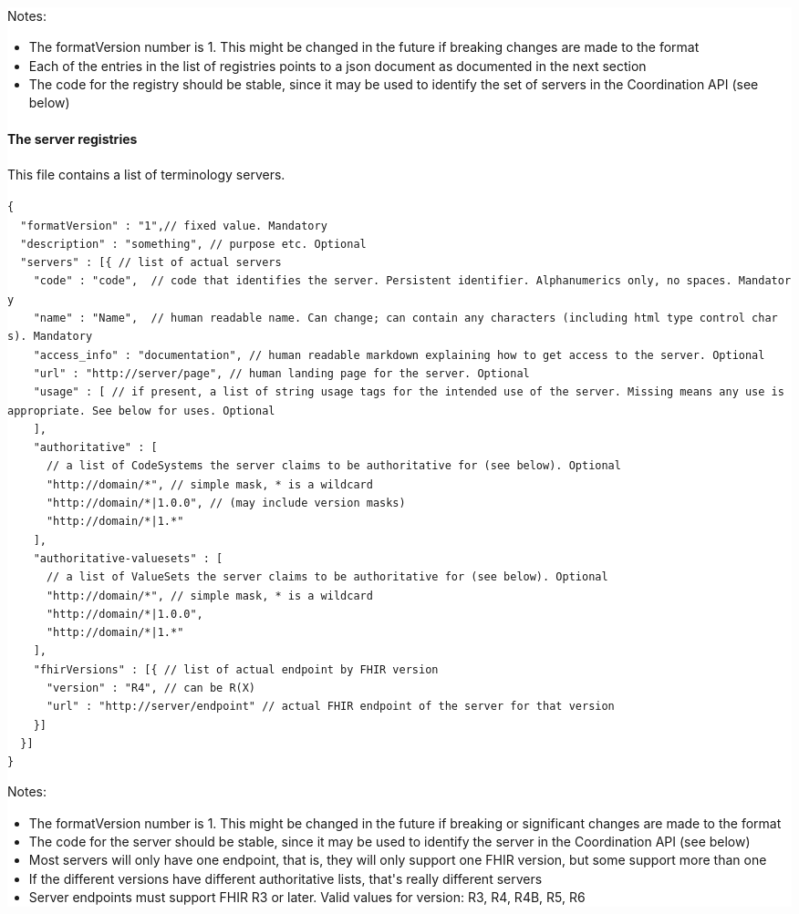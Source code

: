 Notes:

* The formatVersion number is 1. This might be changed in the future if breaking changes are made to the format
* Each of the entries in the list of registries points to a json document as documented in the next section
* The code for the registry should be stable, since it may be used to identify the set of servers in the Coordination API (see below)

#### The server registries

This file contains a list of terminology servers.

```json5
{
  "formatVersion" : "1",// fixed value. Mandatory
  "description" : "something", // purpose etc. Optional
  "servers" : [{ // list of actual servers
    "code" : "code",  // code that identifies the server. Persistent identifier. Alphanumerics only, no spaces. Mandatory
    "name" : "Name",  // human readable name. Can change; can contain any characters (including html type control chars). Mandatory
    "access_info" : "documentation", // human readable markdown explaining how to get access to the server. Optional
    "url" : "http://server/page", // human landing page for the server. Optional
    "usage" : [ // if present, a list of string usage tags for the intended use of the server. Missing means any use is appropriate. See below for uses. Optional
    ],
    "authoritative" : [ 
      // a list of CodeSystems the server claims to be authoritative for (see below). Optional
      "http://domain/*", // simple mask, * is a wildcard  
      "http://domain/*|1.0.0", // (may include version masks)
      "http://domain/*|1.*" 
    ],
    "authoritative-valuesets" : [ 
      // a list of ValueSets the server claims to be authoritative for (see below). Optional
      "http://domain/*", // simple mask, * is a wildcard
      "http://domain/*|1.0.0",
      "http://domain/*|1.*" 
    ],
    "fhirVersions" : [{ // list of actual endpoint by FHIR version
      "version" : "R4", // can be R(X)
      "url" : "http://server/endpoint" // actual FHIR endpoint of the server for that version
    }]
  }]
}
```

Notes:

* The formatVersion number is 1. This might be changed in the future if breaking or significant changes are made to the format
* The code for the server should be stable, since it may be used to identify the server in the Coordination API (see below)
* Most servers will only have one endpoint, that is, they will only support one FHIR version, but some support more than one
* If the different versions have different authoritative lists, that's really different servers
* Server endpoints must support FHIR R3 or later. Valid values for version: R3, R4, R4B, R5, R6
